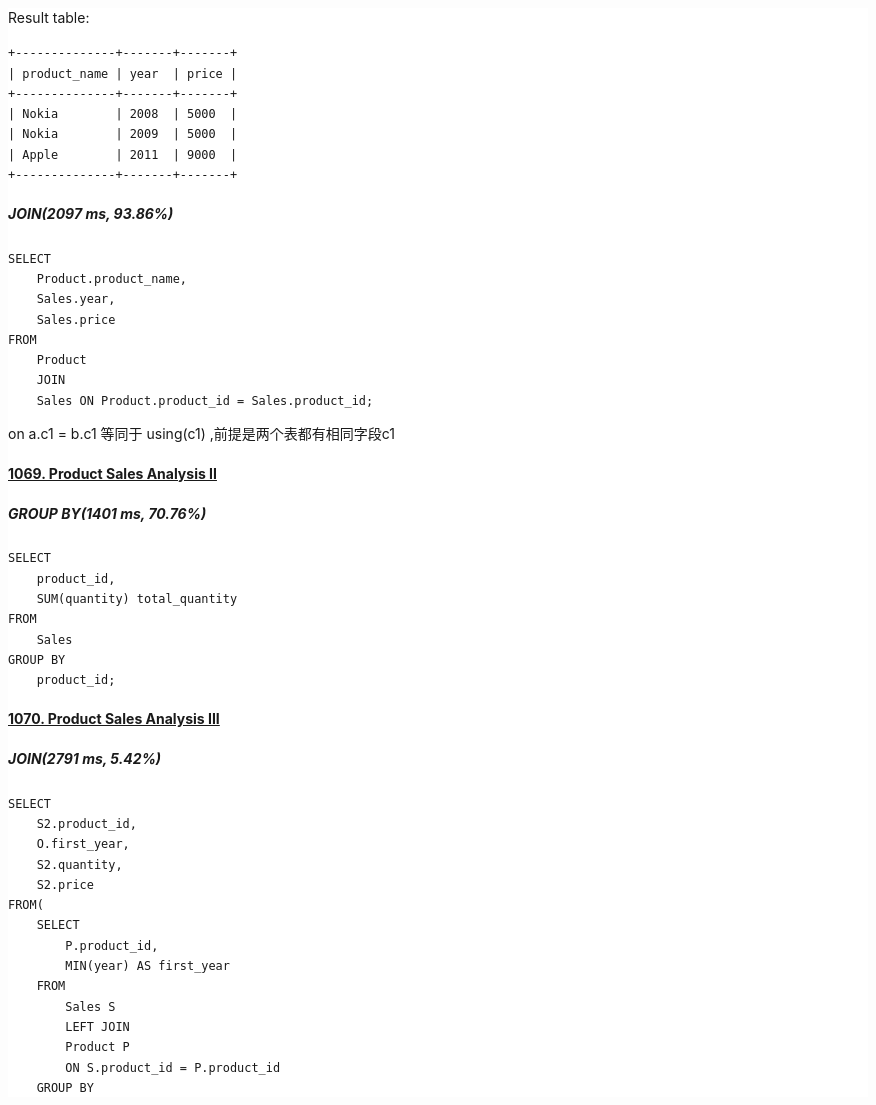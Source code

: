 Result table:

```mysql
+--------------+-------+-------+
| product_name | year  | price |
+--------------+-------+-------+
| Nokia        | 2008  | 5000  |
| Nokia        | 2009  | 5000  |
| Apple        | 2011  | 9000  |
+--------------+-------+-------+
```

##### JOIN(2097 ms, 93.86%)

```mysql
SELECT 
    Product.product_name,
    Sales.year,
    Sales.price
FROM
    Product
    JOIN
    Sales ON Product.product_id = Sales.product_id;
```

on a.c1 = b.c1 等同于 using(c1) ,前提是两个表都有相同字段c1








#### [1069. Product Sales Analysis II](https://leetcode-cn.com/problems/product-sales-analysis-ii/)

##### GROUP BY(1401 ms, 70.76%)

```mysql
SELECT 
    product_id, 
    SUM(quantity) total_quantity
FROM 
    Sales
GROUP BY 
    product_id;
```



#### [1070. Product Sales Analysis III](https://leetcode-cn.com/problems/product-sales-analysis-iii/)

##### JOIN(2791 ms, 5.42%)

```mysql
SELECT
    S2.product_id, 
    O.first_year,
    S2.quantity,
    S2.price
FROM(
    SELECT
        P.product_id,
        MIN(year) AS first_year
    FROM
        Sales S
        LEFT JOIN
        Product P
        ON S.product_id = P.product_id
    GROUP BY
```